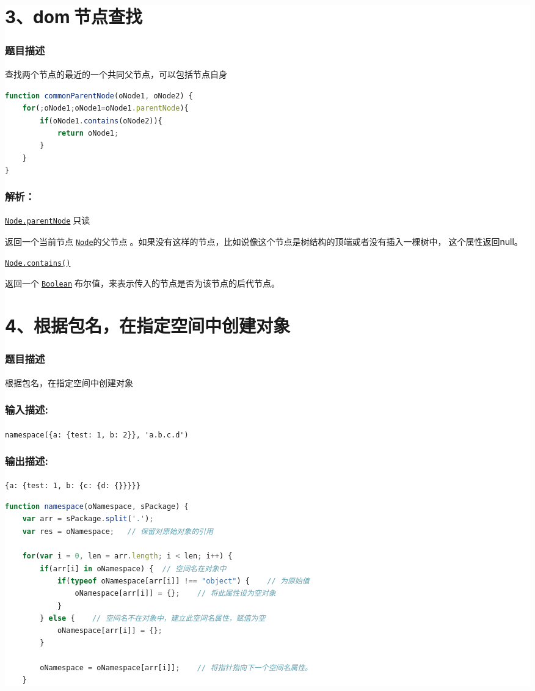 # 3、dom 节点查找

### 题目描述

查找两个节点的最近的一个共同父节点，可以包括节点自身

```javascript
function commonParentNode(oNode1, oNode2) {
    for(;oNode1;oNode1=oNode1.parentNode){
        if(oNode1.contains(oNode2)){
            return oNode1;
        }
    }
}
```

### 解析：

[`Node.parentNode`](https://developer.mozilla.org/zh-CN/docs/Web/API/Node/parentNode) 只读

返回一个当前节点 [`Node`](https://developer.mozilla.org/zh-CN/docs/Web/API/Node)的父节点 。如果没有这样的节点，比如说像这个节点是树结构的顶端或者没有插入一棵树中， 这个属性返回null。

[`Node.contains()`](https://developer.mozilla.org/zh-CN/docs/Web/API/Node/contains)

返回一个 [`Boolean`](https://developer.mozilla.org/zh-CN/docs/Web/JavaScript/Reference/Boolean) 布尔值，来表示传入的节点是否为该节点的后代节点。







# 4、根据包名，在指定空间中创建对象

### 题目描述

根据包名，在指定空间中创建对象

### 输入描述:

```
namespace({a: {test: 1, b: 2}}, 'a.b.c.d')
```
### 输出描述:

```
{a: {test: 1, b: {c: {d: {}}}}}
```



```javascript
function namespace(oNamespace, sPackage) {
    var arr = sPackage.split('.');
    var res = oNamespace;	// 保留对原始对象的引用

    for(var i = 0, len = arr.length; i < len; i++) {
    	if(arr[i] in oNamespace) {	// 空间名在对象中
    		if(typeof oNamespace[arr[i]] !== "object") {	// 为原始值	
    			oNamespace[arr[i]] = {};    // 将此属性设为空对象			
    		}	
    	} else {	// 空间名不在对象中，建立此空间名属性，赋值为空
    		oNamespace[arr[i]] = {};
    	}
        
    	oNamespace = oNamespace[arr[i]];	// 将指针指向下一个空间名属性。
    }
```